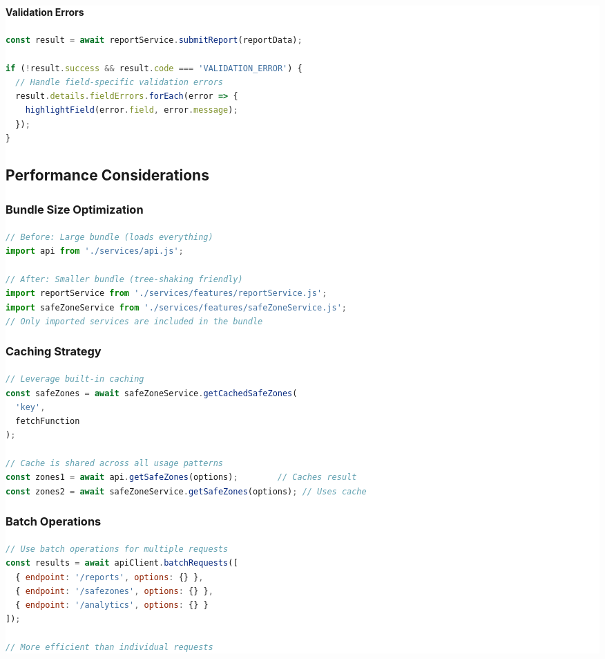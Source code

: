#### Validation Errors

```javascript
const result = await reportService.submitReport(reportData);

if (!result.success && result.code === 'VALIDATION_ERROR') {
  // Handle field-specific validation errors
  result.details.fieldErrors.forEach(error => {
    highlightField(error.field, error.message);
  });
}
```

## Performance Considerations

### Bundle Size Optimization

```javascript
// Before: Large bundle (loads everything)
import api from './services/api.js';

// After: Smaller bundle (tree-shaking friendly)
import reportService from './services/features/reportService.js';
import safeZoneService from './services/features/safeZoneService.js';
// Only imported services are included in the bundle
```

### Caching Strategy

```javascript
// Leverage built-in caching
const safeZones = await safeZoneService.getCachedSafeZones(
  'key',
  fetchFunction
);

// Cache is shared across all usage patterns
const zones1 = await api.getSafeZones(options);        // Caches result
const zones2 = await safeZoneService.getSafeZones(options); // Uses cache
```

### Batch Operations

```javascript
// Use batch operations for multiple requests
const results = await apiClient.batchRequests([
  { endpoint: '/reports', options: {} },
  { endpoint: '/safezones', options: {} },
  { endpoint: '/analytics', options: {} }
]);

// More efficient than individual requests
```
